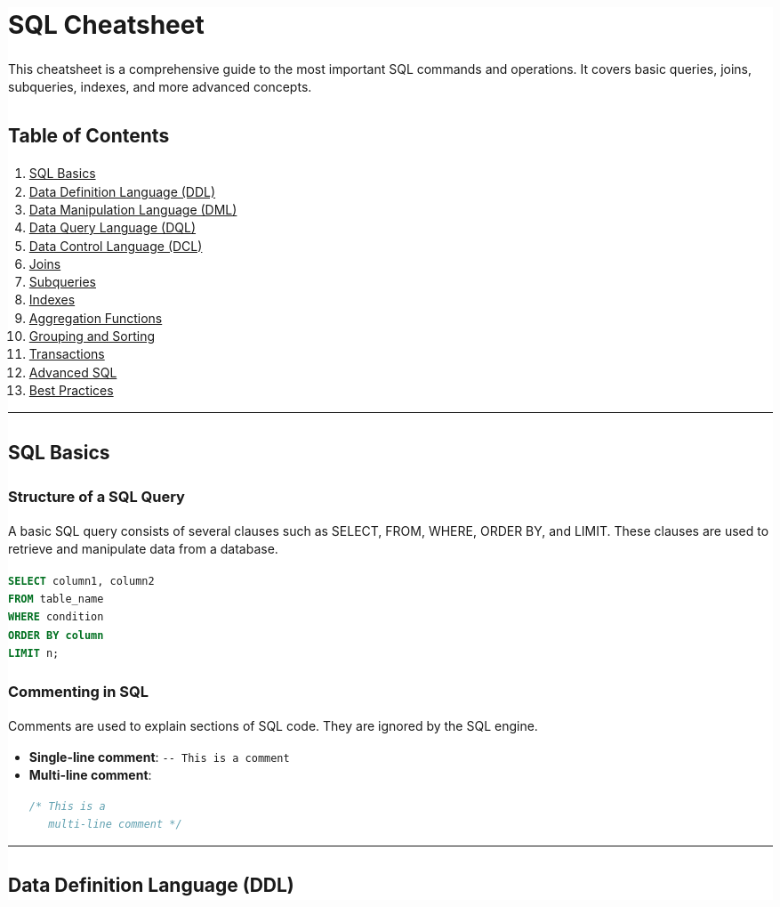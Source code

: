 # SQL Cheatsheet

This cheatsheet is a comprehensive guide to the most important SQL commands and operations. It covers basic queries, joins, subqueries, indexes, and more advanced concepts.

## Table of Contents

1. [SQL Basics](#sql-basics)
2. [Data Definition Language (DDL)](#data-definition-language-ddl)
3. [Data Manipulation Language (DML)](#data-manipulation-language-dml)
4. [Data Query Language (DQL)](#data-query-language-dql)
5. [Data Control Language (DCL)](#data-control-language-dcl)
6. [Joins](#joins)
7. [Subqueries](#subqueries)
8. [Indexes](#indexes)
9. [Aggregation Functions](#aggregation-functions)
10. [Grouping and Sorting](#grouping-and-sorting)
11. [Transactions](#transactions)
12. [Advanced SQL](#advanced-sql)
13. [Best Practices](#best-practices)

---

## SQL Basics

### Structure of a SQL Query

A basic SQL query consists of several clauses such as SELECT, FROM, WHERE, ORDER BY, and LIMIT. These clauses are used to retrieve and manipulate data from a database.

```sql
SELECT column1, column2
FROM table_name
WHERE condition
ORDER BY column
LIMIT n;
```

### Commenting in SQL

Comments are used to explain sections of SQL code. They are ignored by the SQL engine.

- **Single-line comment**: `-- This is a comment`
- **Multi-line comment**: 
  ```sql
  /* This is a 
     multi-line comment */
  ```

---

## Data Definition Language (DDL)
